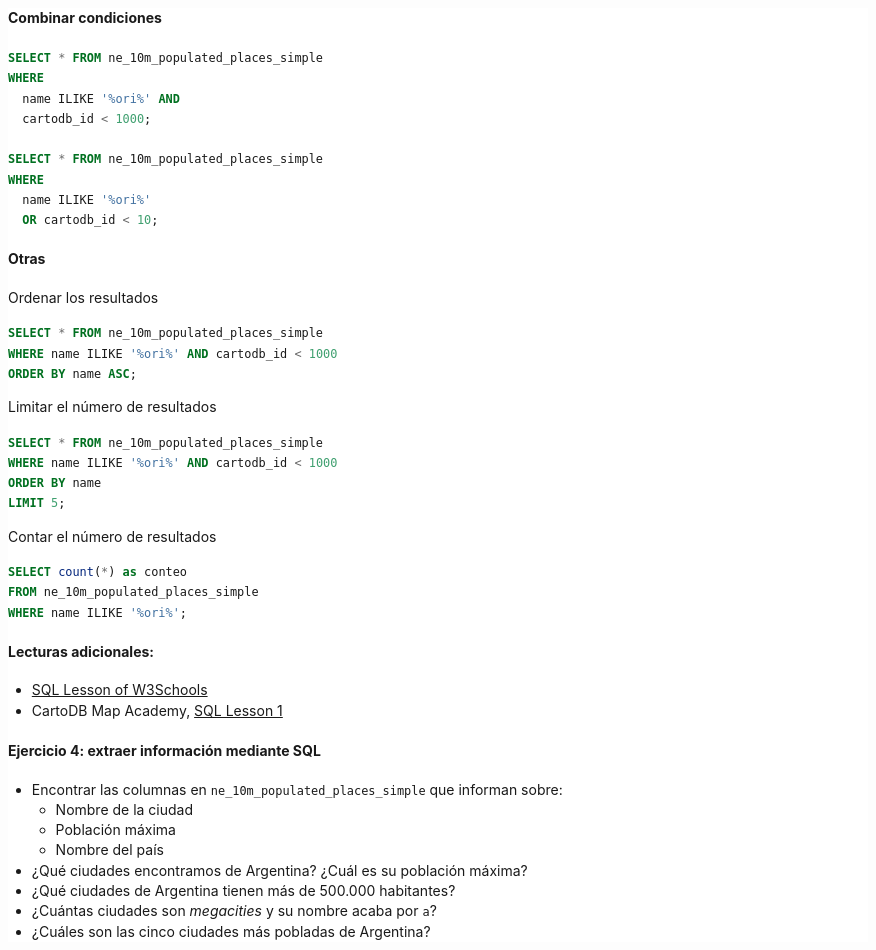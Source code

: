 #### Combinar condiciones

```sql
SELECT * FROM ne_10m_populated_places_simple
WHERE
  name ILIKE '%ori%' AND
  cartodb_id < 1000;

SELECT * FROM ne_10m_populated_places_simple
WHERE
  name ILIKE '%ori%'
  OR cartodb_id < 10;
```

#### Otras

Ordenar los resultados

```sql
SELECT * FROM ne_10m_populated_places_simple
WHERE name ILIKE '%ori%' AND cartodb_id < 1000
ORDER BY name ASC;
```

Limitar el número de resultados

```sql
SELECT * FROM ne_10m_populated_places_simple
WHERE name ILIKE '%ori%' AND cartodb_id < 1000
ORDER BY name
LIMIT 5;
```

Contar el número de resultados

```sql
SELECT count(*) as conteo
FROM ne_10m_populated_places_simple
WHERE name ILIKE '%ori%';
```


#### Lecturas adicionales:

* [SQL Lesson of W3Schools](http://www.w3schools.com/sql/default.asp)
* CartoDB Map Academy, [SQL Lesson 1](http://academy.cartodb.com/courses/sql-postgis/intro-to-sql-and-postgis/)

#### Ejercicio 4: extraer información mediante SQL

* Encontrar las columnas en `ne_10m_populated_places_simple` que informan sobre:
  * Nombre de la ciudad
  * Población máxima
  * Nombre del país
* ¿Qué ciudades encontramos de Argentina? ¿Cuál es su población máxima?
* ¿Qué ciudades de Argentina tienen más de 500.000 habitantes?
* ¿Cuántas ciudades son *megacities* y su nombre acaba por `a`?
* ¿Cuáles son las cinco ciudades más pobladas de Argentina?
